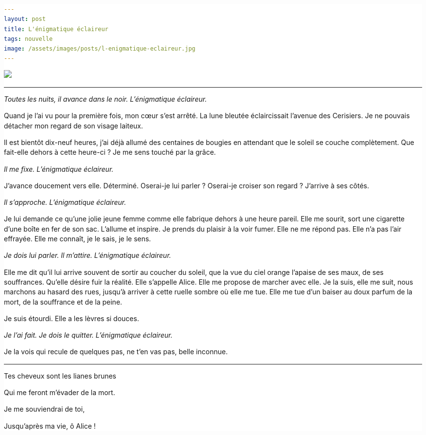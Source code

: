 ```yaml
---
layout: post
title: L'énigmatique éclaireur
tags: nouvelle
image: /assets/images/posts/l-enigmatique-eclaireur.jpg
---
```


<img src="/assets/images/posts/l-enigmatique-eclaireur.jpg" width="70%" class="center">

---


_Toutes les nuits, il avance dans le noir. L’énigmatique éclaireur._



Quand je l’ai vu pour la première fois, mon cœur s’est arrêté. La lune bleutée éclaircissait l’avenue des Cerisiers. Je ne pouvais détacher mon regard de son visage laiteux. 

Il est bientôt dix-neuf heures, j’ai déjà allumé des centaines de bougies en attendant que le soleil se couche complètement. Que fait-elle dehors à cette heure-ci ? Je me sens touché par la grâce.

_Il me fixe. L’énigmatique éclaireur._ 

J’avance doucement vers elle. Déterminé. Oserai-je lui parler ? Oserai-je croiser son regard ? J’arrive à ses côtés.

_Il s’approche. L’énigmatique éclaireur._

Je lui demande ce qu’une jolie jeune femme comme elle fabrique dehors à une heure pareil. Elle me sourit, sort une cigarette d’une boîte en fer de son sac. L’allume et inspire. Je prends du plaisir à la voir fumer. Elle ne me répond pas. Elle n’a pas l’air effrayée. Elle me connaît, je le sais, je le sens.

_Je dois lui parler. Il m’attire. L’énigmatique éclaireur._

Elle me dit qu’il lui arrive souvent de sortir au coucher du soleil, que la vue du ciel orange l’apaise de ses maux, de ses souffrances. Qu’elle désire fuir la réalité. Elle s’appelle Alice. Elle me propose de marcher avec elle. Je la suis, elle me suit, nous marchons au hasard des rues, jusqu’à arriver à cette ruelle sombre où elle me tue. Elle me tue d’un baiser au doux parfum de la mort, de la souffrance et de la peine.

Je suis étourdi. Elle a les lèvres si douces.

_Je l’ai fait. Je dois le quitter. L’énigmatique éclaireur._

Je la vois qui recule de quelques pas, ne t’en vas pas, belle inconnue.

---

Tes cheveux sont les lianes brunes 

Qui me feront m’évader de la mort.

Je me souviendrai de toi, 

Jusqu’après ma vie, ô Alice ! 
